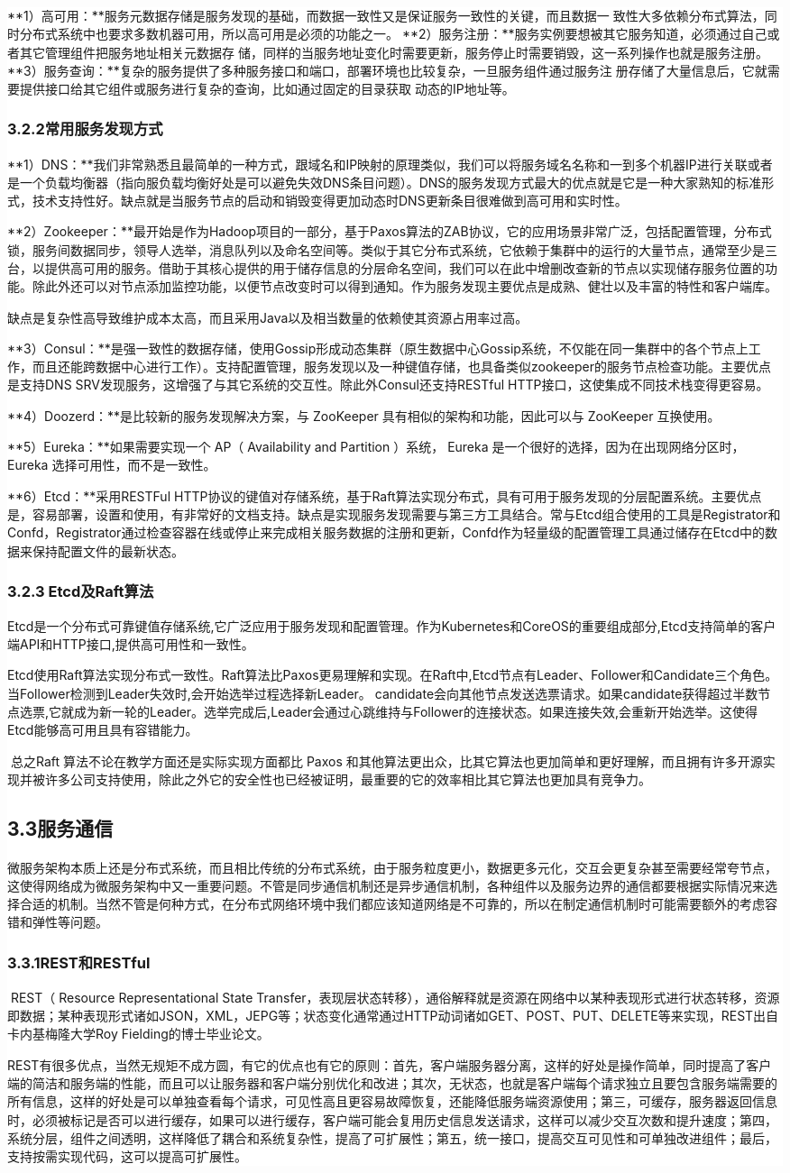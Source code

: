 **1）高可用：**服务元数据存储是服务发现的基础，而数据一致性又是保证服务一致性的关键，而且数据一
致性大多依赖分布式算法，同时分布式系统中也要求多数机器可用，所以高可用是必须的功能之一。
**2）服务注册：**服务实例要想被其它服务知道，必须通过自己或者其它管理组件把服务地址相关元数据存
储，同样的当服务地址变化时需要更新，服务停止时需要销毁，这一系列操作也就是服务注册。
**3）服务查询：**复杂的服务提供了多种服务接口和端口，部署环境也比较复杂，一旦服务组件通过服务注
册存储了大量信息后，它就需要提供接口给其它组件或服务进行复杂的查询，比如通过固定的目录获取
动态的IP地址等。

### 3.2.2常用服务发现方式

**1）DNS：**我们非常熟悉且最简单的一种方式，跟域名和IP映射的原理类似，我们可以将服务域名名称和一到多个机器IP进行关联或者是一个负载均衡器（指向服负载均衡好处是可以避免失效DNS条目问题）。DNS的服务发现方式最大的优点就是它是一种大家熟知的标准形式，技术支持性好。缺点就是当服务节点的启动和销毁变得更加动态时DNS更新条目很难做到高可用和实时性。

**2）Zookeeper：**最开始是作为Hadoop项目的一部分，基于Paxos算法的ZAB协议，它的应用场景非常广泛，包括配置管理，分布式锁，服务间数据同步，领导人选举，消息队列以及命名空间等。类似于其它分布式系统，它依赖于集群中的运行的大量节点，通常至少是三台，以提供高可用的服务。借助于其核心提供的用于储存信息的分层命名空间，我们可以在此中增删改查新的节点以实现储存服务位置的功能。除此外还可以对节点添加监控功能，以便节点改变时可以得到通知。作为服务发现主要优点是成熟、健壮以及丰富的特性和客户端库。

​	缺点是复杂性高导致维护成本太高，而且采用Java以及相当数量的依赖使其资源占用率过高。

**3）Consul：**是强一致性的数据存储，使用Gossip形成动态集群（原生数据中心Gossip系统，不仅能在同一集群中的各个节点上工作，而且还能跨数据中心进行工作）。支持配置管理，服务发现以及一种键值存储，也具备类似zookeeper的服务节点检查功能。主要优点是支持DNS SRV发现服务，这增强了与其它系统的交互性。除此外Consul还支持RESTful HTTP接口，这使集成不同技术栈变得更容易。

**4）Doozerd：**是比较新的服务发现解决方案，与 ZooKeeper 具有相似的架构和功能，因此可以与 ZooKeeper 互换使用。

**5）Eureka：**如果需要实现一个 AP（ Availability and Partition ）系统， Eureka 是一个很好的选择，因为在出现网络分区时，Eureka 选择可用性，而不是一致性。

**6）Etcd：**采用RESTFul HTTP协议的键值对存储系统，基于Raft算法实现分布式，具有可用于服务发现的分层配置系统。主要优点是，容易部署，设置和使用，有非常好的文档支持。缺点是实现服务发现需要与第三方工具结合。常与Etcd组合使用的工具是Registrator和Confd，Registrator通过检查容器在线或停止来完成相关服务数据的注册和更新，Confd作为轻量级的配置管理工具通过储存在Etcd中的数据来保持配置文件的最新状态。

### 3.2.3 Etcd及Raft算法

​	Etcd是一个分布式可靠键值存储系统,它广泛应用于服务发现和配置管理。作为Kubernetes和CoreOS的重要组成部分,Etcd支持简单的客户端API和HTTP接口,提供高可用性和一致性。

​	Etcd使用Raft算法实现分布式一致性。Raft算法比Paxos更易理解和实现。在Raft中,Etcd节点有Leader、Follower和Candidate三个角色。当Follower检测到Leader失效时,会开始选举过程选择新Leader。 candidate会向其他节点发送选票请求。如果candidate获得超过半数节点选票,它就成为新一轮的Leader。选举完成后,Leader会通过心跳维持与Follower的连接状态。如果连接失效,会重新开始选举。这使得Etcd能够高可用且具有容错能力。

​	总之Raft 算法不论在教学方面还是实际实现方面都比 Paxos 和其他算法更出众，比其它算法也更加简单和更好理解，而且拥有许多开源实现并被许多公司支持使用，除此之外它的安全性也已经被证明，最重要的它的效率相比其它算法也更加具有竞争力。

## 3.3服务通信

​	微服务架构本质上还是分布式系统，而且相比传统的分布式系统，由于服务粒度更小，数据更多元化，交互会更复杂甚至需要经常夸节点，这使得网络成为微服务架构中又一重要问题。不管是同步通信机制还是异步通信机制，各种组件以及服务边界的通信都要根据实际情况来选择合适的机制。当然不管是何种方式，在分布式网络环境中我们都应该知道网络是不可靠的，所以在制定通信机制时可能需要额外的考虑容错和弹性等问题。

### 3.3.1REST和RESTful

​	REST（ Resource Representational State Transfer，表现层状态转移），通俗解释就是资源在网络中以某种表现形式进行状态转移，资源即数据；某种表现形式诸如JSON，XML，JEPG等；状态变化通常通过HTTP动词诸如GET、POST、PUT、DELETE等来实现，REST出自卡内基梅隆大学Roy Fielding的博士毕业论文。

​	REST有很多优点，当然无规矩不成方圆，有它的优点也有它的原则：首先，客户端服务器分离，这样的好处是操作简单，同时提高了客户端的简洁和服务端的性能，而且可以让服务器和客户端分别优化和改进；其次，无状态，也就是客户端每个请求独立且要包含服务端需要的所有信息，这样的好处是可以单独查看每个请求，可见性高且更容易故障恢复，还能降低服务端资源使用；第三，可缓存，服务器返回信息时，必须被标记是否可以进行缓存，如果可以进行缓存，客户端可能会复用历史信息发送请求，这样可以减少交互次数和提升速度；第四，系统分层，组件之间透明，这样降低了耦合和系统复杂性，提高了可扩展性；第五，统一接口，提高交互可见性和可单独改进组件；最后，支持按需实现代码，这可以提高可扩展性。
